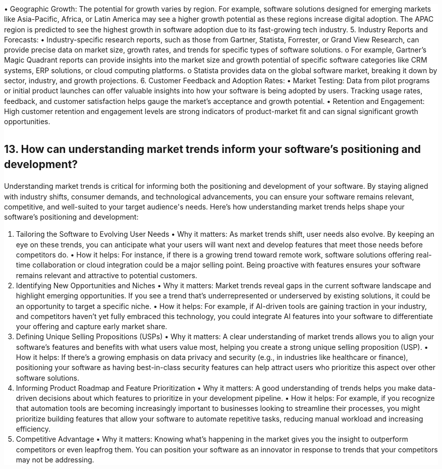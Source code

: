•	Geographic Growth: The potential for growth varies by region. For example, software solutions designed for emerging markets like Asia-Pacific, Africa, or Latin America may see a higher growth potential as these regions increase digital adoption. The APAC region is predicted to see the highest growth in software adoption due to its fast-growing tech industry.
5. Industry Reports and Forecasts:
•	Industry-specific research reports, such as those from Gartner, Statista, Forrester, or Grand View Research, can provide precise data on market size, growth rates, and trends for specific types of software solutions. 
o	For example, Gartner’s Magic Quadrant reports can provide insights into the market size and growth potential of specific software categories like CRM systems, ERP solutions, or cloud computing platforms.
o	Statista provides data on the global software market, breaking it down by sector, industry, and growth projections.
6. Customer Feedback and Adoption Rates:
•	Market Testing: Data from pilot programs or initial product launches can offer valuable insights into how your software is being adopted by users. Tracking usage rates, feedback, and customer satisfaction helps gauge the market’s acceptance and growth potential.
•	Retention and Engagement: High customer retention and engagement levels are strong indicators of product-market fit and can signal significant growth opportunities.



## 13. How can understanding market trends inform your software’s positioning and development?

Understanding market trends is critical for informing both the positioning and development of your software. By staying aligned with industry shifts, consumer demands, and technological advancements, you can ensure your software remains relevant, competitive, and well-suited to your target audience's needs. Here’s how understanding market trends helps shape your software’s positioning and development:
1. Tailoring the Software to Evolving User Needs
•	Why it matters: As market trends shift, user needs also evolve. By keeping an eye on these trends, you can anticipate what your users will want next and develop features that meet those needs before competitors do.
•	How it helps: For instance, if there is a growing trend toward remote work, software solutions offering real-time collaboration or cloud integration could be a major selling point. Being proactive with features ensures your software remains relevant and attractive to potential customers.
2. Identifying New Opportunities and Niches
•	Why it matters: Market trends reveal gaps in the current software landscape and highlight emerging opportunities. If you see a trend that’s underrepresented or underserved by existing solutions, it could be an opportunity to target a specific niche.
•	How it helps: For example, if AI-driven tools are gaining traction in your industry, and competitors haven’t yet fully embraced this technology, you could integrate AI features into your software to differentiate your offering and capture early market share.
3. Defining Unique Selling Propositions (USPs)
•	Why it matters: A clear understanding of market trends allows you to align your software’s features and benefits with what users value most, helping you create a strong unique selling proposition (USP).
•	How it helps: If there’s a growing emphasis on data privacy and security (e.g., in industries like healthcare or finance), positioning your software as having best-in-class security features can help attract users who prioritize this aspect over other software solutions.
4. Informing Product Roadmap and Feature Prioritization
•	Why it matters: A good understanding of trends helps you make data-driven decisions about which features to prioritize in your development pipeline.
•	How it helps: For example, if you recognize that automation tools are becoming increasingly important to businesses looking to streamline their processes, you might prioritize building features that allow your software to automate repetitive tasks, reducing manual workload and increasing efficiency.
5. Competitive Advantage
•	Why it matters: Knowing what’s happening in the market gives you the insight to outperform competitors or even leapfrog them. You can position your software as an innovator in response to trends that your competitors may not be addressing.